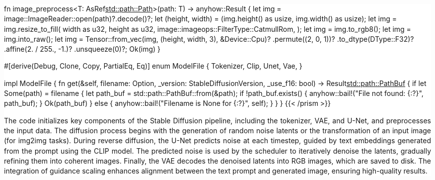 fn image_preprocess<T: AsRef<std::path::Path>>(path: T) -> anyhow::Result<Tensor> {
    let img = image::ImageReader::open(path)?.decode()?;
    let (height, width) = (img.height() as usize, img.width() as usize);
    let img = img.resize_to_fill(
        width as u32,
        height as u32,
        image::imageops::FilterType::CatmullRom,
    );
    let img = img.to_rgb8();
    let img = img.into_raw();
    let img = Tensor::from_vec(img, (height, width, 3), &Device::Cpu)?
        .permute((2, 0, 1))?
        .to_dtype(DType::F32)?
        .affine(2. / 255., -1.)?
        .unsqueeze(0)?;
    Ok(img)
}

#[derive(Debug, Clone, Copy, PartialEq, Eq)]
enum ModelFile {
    Tokenizer,
    Clip,
    Unet,
    Vae,
}

impl ModelFile {
    fn get(&self, filename: Option<String>, _version: StableDiffusionVersion, _use_f16: bool) -> Result<std::path::PathBuf> {
        if let Some(path) = filename {
            let path_buf = std::path::PathBuf::from(&path);
            if !path_buf.exists() {
                anyhow::bail!("File not found: {:?}", path_buf);
            }
            Ok(path_buf)
        } else {
            anyhow::bail!("Filename is None for {:?}", self);
        }
    }
}
{{< /prism >}}
<p style="text-align: justify;">
The code initializes key components of the Stable Diffusion pipeline, including the tokenizer, VAE, and U-Net, and preprocesses the input data. The diffusion process begins with the generation of random noise latents or the transformation of an input image (for img2img tasks). During reverse diffusion, the U-Net predicts noise at each timestep, guided by text embeddings generated from the prompt using the CLIP model. The predicted noise is used by the scheduler to iteratively denoise the latents, gradually refining them into coherent images. Finally, the VAE decodes the denoised latents into RGB images, which are saved to disk. The integration of guidance scaling enhances alignment between the text prompt and generated image, ensuring high-quality results.
</p>

